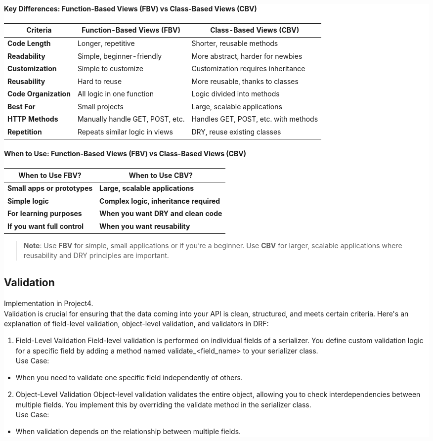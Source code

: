 #### **Key Differences: Function-Based Views (FBV) vs Class-Based Views (CBV)**

| **Criteria**         | **Function-Based Views (FBV)**  | **Class-Based Views (CBV)**    |
|---------------------|---------------------------------|---------------------------------|
| **Code Length**       | Longer, repetitive             | Shorter, reusable methods       |
| **Readability**       | Simple, beginner-friendly      | More abstract, harder for newbies |
| **Customization**     | Simple to customize            | Customization requires inheritance |
| **Reusability**       | Hard to reuse                  | More reusable, thanks to classes |
| **Code Organization** | All logic in one function      | Logic divided into methods      |
| **Best For**          | Small projects                 | Large, scalable applications    |
| **HTTP Methods**      | Manually handle GET, POST, etc.| Handles GET, POST, etc. with methods |
| **Repetition**        | Repeats similar logic in views | DRY, reuse existing classes     |

#### **When to Use: Function-Based Views (FBV) vs Class-Based Views (CBV)**

| **When to Use FBV?**         | **When to Use CBV?**           |
|-----------------------------|---------------------------------|
| **Small apps or prototypes**  | **Large, scalable applications** |
| **Simple logic**               | **Complex logic, inheritance required** |
| **For learning purposes**      | **When you want DRY and clean code** |
| **If you want full control**   | **When you want reusability**  |

> **Note**: Use **FBV** for simple, small applications or if you’re a beginner. Use **CBV** for larger, scalable applications where reusability and DRY principles are important.

## Validation
Implementation in Project4.<br>
Validation is crucial for ensuring that the data coming into your API is clean, structured, and meets certain criteria.
Here's an explanation of field-level validation, object-level validation, and validators in DRF:
1. Field-Level Validation
  Field-level validation is performed on individual fields of a serializer. You define custom validation logic for a specific field by adding a method named validate_<field_name> to your serializer class.<br>
  Use Case:
  * When you need to validate one specific field independently of others.

2. Object-Level Validation
  Object-level validation validates the entire object, allowing you to check interdependencies between multiple fields. You implement this by overriding the validate method in the serializer class.<br>
  Use Case:
  * When validation depends on the relationship between multiple fields.
